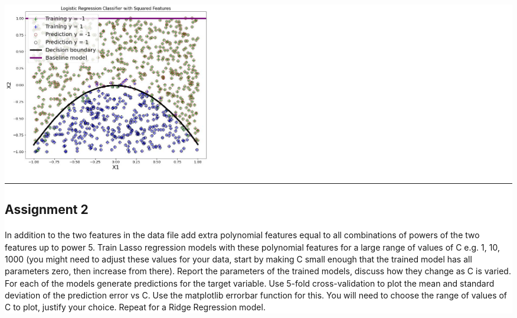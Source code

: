 <img src="Assignment1/Figures/LogRegressionSquaredClassifiers.jpg" alt="reg2" width = "40%" height="20%"></img>
</p>

 ---
 
## Assignment 2
In addition to the two features in the data file add extra polynomial features equal to all combinations of powers of the two features up to power 5.
Train Lasso regression models with these polynomial features for a large range of values of C e.g. 1, 10, 1000 (you might need to adjust these values for your data, start by making C small enough that the trained model has all parameters zero, then increase from there). Report the parameters of the trained models, discuss how they change as C is varied.
For each of the models generate predictions for the target variable.
Use 5-fold cross-validation to plot the mean and standard deviation of the prediction error vs C. Use the matplotlib errorbar function for this. You will need to choose the range of values of C to plot, justify your choice. Repeat for a Ridge Regression model.

<p align="center">